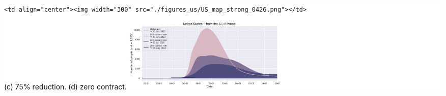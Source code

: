     <td align="center"><img width="300" src="./figures_us/US_map_strong_0426.png"></td>
  </tr>
  <tr>
    <td>(c) 75% reduction.</td>
    <td>(d) zero contract.</td>
  </tr>
 <tr>
    <td align="center"><img width="300" src="./figures_us/US_I_0426.png"></td>